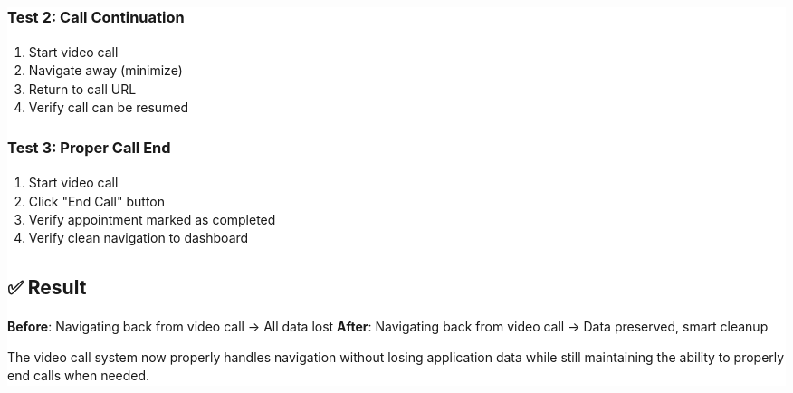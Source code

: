 ### **Test 2: Call Continuation**
1. Start video call
2. Navigate away (minimize)
3. Return to call URL
4. Verify call can be resumed

### **Test 3: Proper Call End**
1. Start video call
2. Click "End Call" button
3. Verify appointment marked as completed
4. Verify clean navigation to dashboard

## ✅ **Result**

**Before**: Navigating back from video call → All data lost
**After**: Navigating back from video call → Data preserved, smart cleanup

The video call system now properly handles navigation without losing application data while still maintaining the ability to properly end calls when needed.